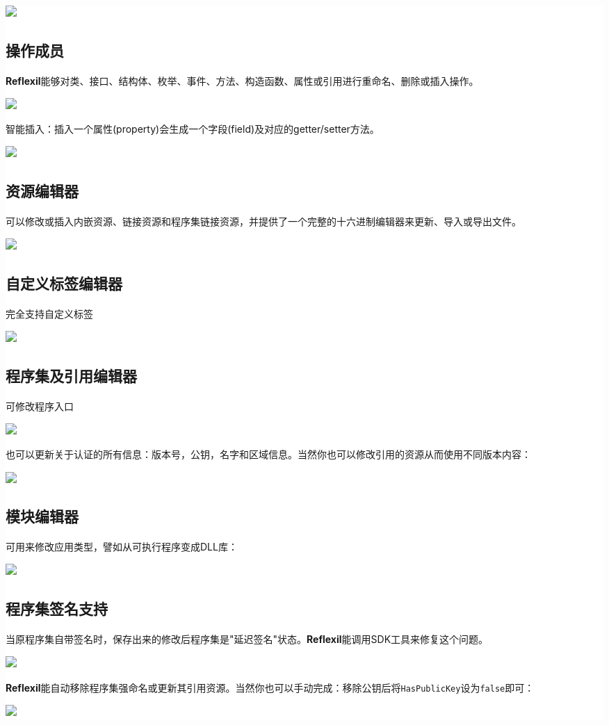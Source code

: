 ![](https://www.codeproject.com/KB/msil/reflexil/typeedt.jpg)

## 操作成员

**Reflexil**能够对类、接口、结构体、枚举、事件、方法、构造函数、属性或引用进行重命名、删除或插入操作。

![](https://www.codeproject.com/KB/msil/reflexil/injmenu.jpg)

智能插入：插入一个属性(property)会生成一个字段(field)及对应的getter/setter方法。

![](https://www.codeproject.com/KB/msil/reflexil/injprop.jpg)

## 资源编辑器

可以修改或插入内嵌资源、链接资源和程序集链接资源，并提供了一个完整的十六进制编辑器来更新、导入或导出文件。

![](https://www.codeproject.com/KB/msil/reflexil/resources.jpg)

## 自定义标签编辑器

完全支持自定义标签

![](https://www.codeproject.com/KB/msil/reflexil/custattr.jpg)

## 程序集及引用编辑器

可修改程序入口

![](https://www.codeproject.com/KB/msil/reflexil/asmdef.jpg)

也可以更新关于认证的所有信息：版本号，公钥，名字和区域信息。当然你也可以修改引用的资源从而使用不同版本内容：

![](https://www.codeproject.com/KB/msil/reflexil/asmnamedef.jpg)

## 模块编辑器

可用来修改应用类型，譬如从可执行程序变成DLL库：

![](https://www.codeproject.com/KB/msil/reflexil/moddef.jpg)

## 程序集签名支持

当原程序集自带签名时，保存出来的修改后程序集是"延迟签名"状态。**Reflexil**能调用SDK工具来修复这个问题。

![](https://www.codeproject.com/KB/msil/reflexil/signed.jpg)

**Reflexil**能自动移除程序集强命名或更新其引用资源。当然你也可以手动完成：移除公钥后将`HasPublicKey`设为`false`即可：

![](https://www.codeproject.com/KB/msil/reflexil/snremover.jpg)
